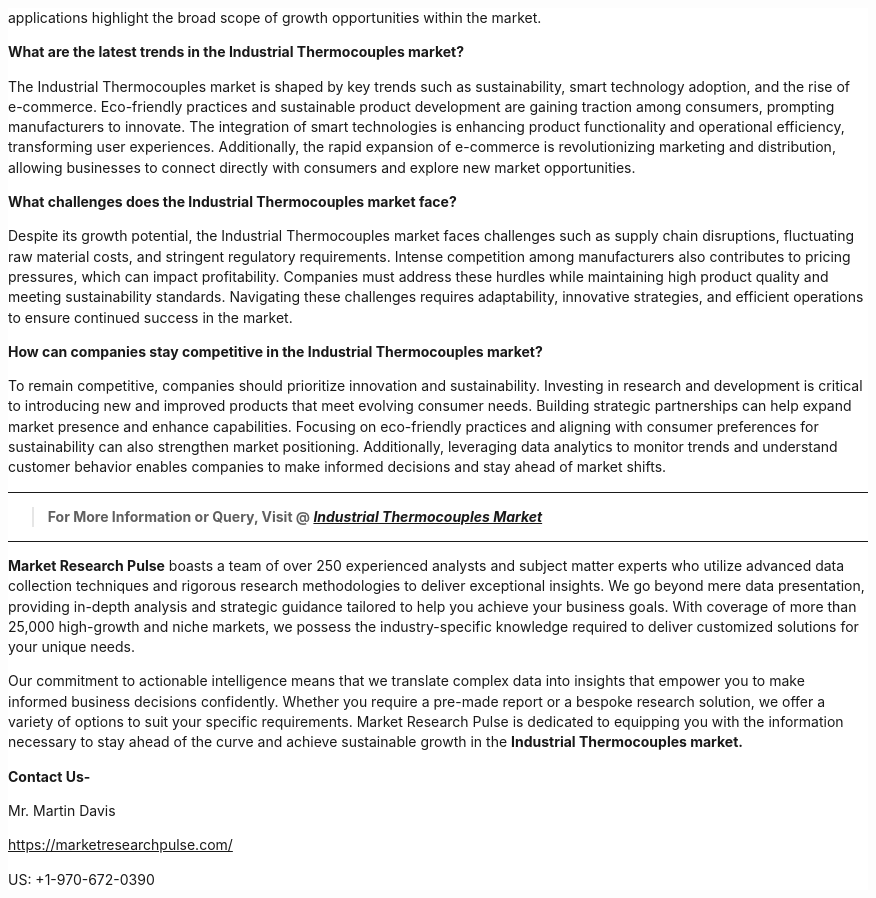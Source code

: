 applications highlight the broad scope of growth opportunities within the market.</p><p><strong>What are the latest trends in the Industrial Thermocouples market?</strong></p><p>The Industrial Thermocouples market is shaped by key trends such as sustainability, smart technology adoption, and the rise of e-commerce. Eco-friendly practices and sustainable product development are gaining traction among consumers, prompting manufacturers to innovate. The integration of smart technologies is enhancing product functionality and operational efficiency, transforming user experiences. Additionally, the rapid expansion of e-commerce is revolutionizing marketing and distribution, allowing businesses to connect directly with consumers and explore new market opportunities.</p><p><strong>What challenges does the Industrial Thermocouples market face?</strong></p><p>Despite its growth potential, the Industrial Thermocouples market faces challenges such as supply chain disruptions, fluctuating raw material costs, and stringent regulatory requirements. Intense competition among manufacturers also contributes to pricing pressures, which can impact profitability. Companies must address these hurdles while maintaining high product quality and meeting sustainability standards. Navigating these challenges requires adaptability, innovative strategies, and efficient operations to ensure continued success in the market.</p><p><strong>How can companies stay competitive in the Industrial Thermocouples market?</strong></p><p>To remain competitive, companies should prioritize innovation and sustainability. Investing in research and development is critical to introducing new and improved products that meet evolving consumer needs. Building strategic partnerships can help expand market presence and enhance capabilities. Focusing on eco-friendly practices and aligning with consumer preferences for sustainability can also strengthen market positioning. Additionally, leveraging data analytics to monitor trends and understand customer behavior enables companies to make informed decisions and stay ahead of market shifts.</p><hr /><blockquote><p><strong>For More Information or Query, Visit @&nbsp;<em><a href="https://marketresearchpulse.com/report/144257/industrial-thermocouples-market?utm_source=Linkedin&utm_medium=021">Industrial Thermocouples Market</a></em></strong></p></blockquote><hr /><p><strong>Market Research Pulse</strong> boasts a team of over 250 experienced analysts and subject matter experts who utilize advanced data collection techniques and rigorous research methodologies to deliver exceptional insights. We go beyond mere data presentation, providing in-depth analysis and strategic guidance tailored to help you achieve your business goals. With coverage of more than 25,000 high-growth and niche markets, we possess the industry-specific knowledge required to deliver customized solutions for your unique needs.</p><p>Our commitment to actionable intelligence means that we translate complex data into insights that empower you to make informed business decisions confidently. Whether you require a pre-made report or a bespoke research solution, we offer a variety of options to suit your specific requirements. Market Research Pulse is dedicated to equipping you with the information necessary to stay ahead of the curve and achieve sustainable growth in the <strong>Industrial Thermocouples market.</strong></p><p><strong>Contact Us-</strong></p><p>Mr. Martin Davis</p><p>https://marketresearchpulse.com/</p><p>US: +1-970-672-0390</p>
